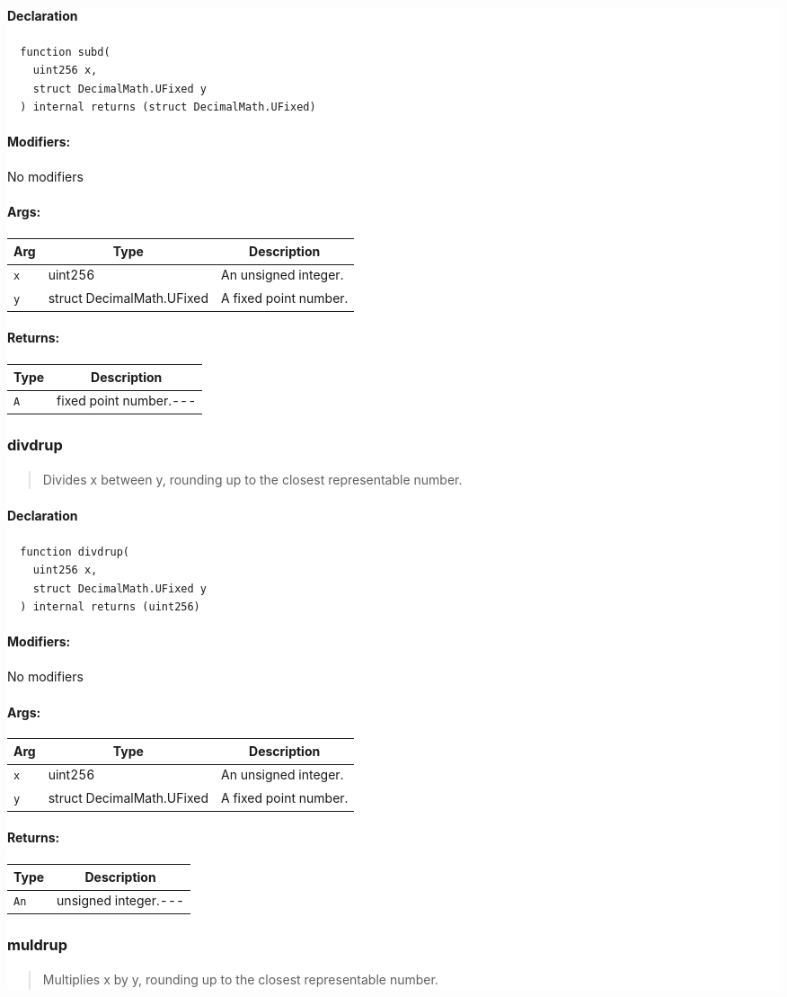
#### Declaration
```solidity
  function subd(
    uint256 x,
    struct DecimalMath.UFixed y
  ) internal returns (struct DecimalMath.UFixed)
```

#### Modifiers:
No modifiers

#### Args:
| Arg | Type | Description |
| --- | --- | --- |
|`x` | uint256 | An unsigned integer.
|`y` | struct DecimalMath.UFixed | A fixed point number.

#### Returns:
| Type | Description |
| --- | --- |
|`A` | fixed point number.---  
### divdrup
> Divides x between y, rounding up to the closest representable number.


#### Declaration
```solidity
  function divdrup(
    uint256 x,
    struct DecimalMath.UFixed y
  ) internal returns (uint256)
```

#### Modifiers:
No modifiers

#### Args:
| Arg | Type | Description |
| --- | --- | --- |
|`x` | uint256 | An unsigned integer.
|`y` | struct DecimalMath.UFixed | A fixed point number.

#### Returns:
| Type | Description |
| --- | --- |
|`An` | unsigned integer.---  
### muldrup
> Multiplies x by y, rounding up to the closest representable number.
